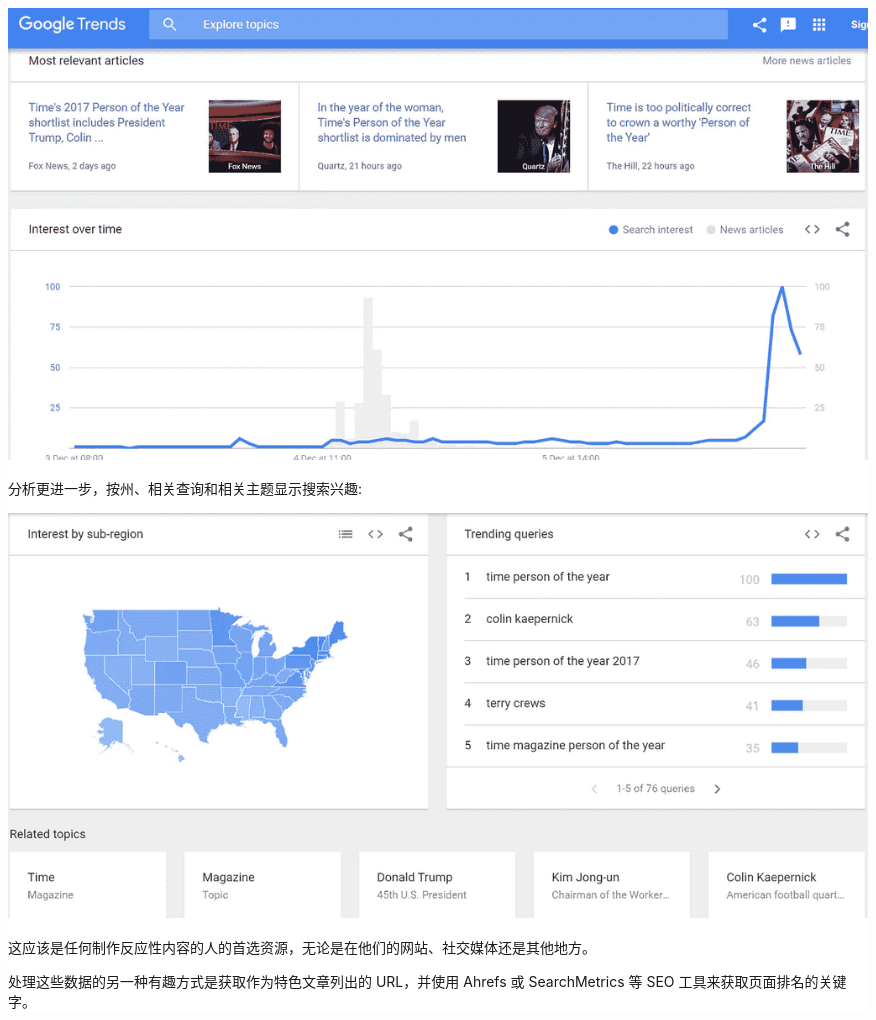 ![](img/99ecb62d33d30f3b6b43a341b0fc74ee.png)

分析更进一步，按州、相关查询和相关主题显示搜索兴趣:

![](img/2281f169cbc5db2158d48dff199dbf98.png)

这应该是任何制作反应性内容的人的首选资源，无论是在他们的网站、社交媒体还是其他地方。

处理这些数据的另一种有趣方式是获取作为特色文章列出的 URL，并使用 Ahrefs 或 SearchMetrics 等 SEO 工具来获取页面排名的关键字。
